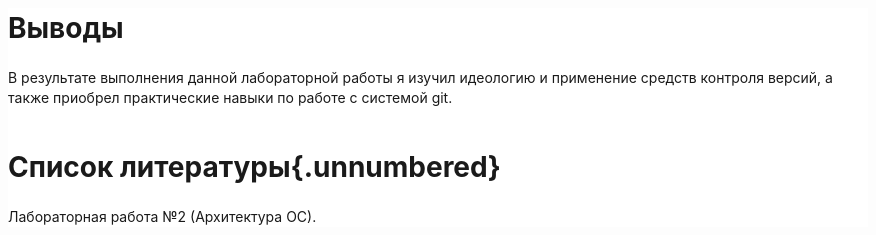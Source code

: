 # Выводы

В результате выполнения данной лабораторной работы я изучил
идеологию и применение средств контроля версий, а также приобрел
практические навыки по работе с системой git.

# Список литературы{.unnumbered}

Лабораторная работа №2 (Архитектура ОС).
